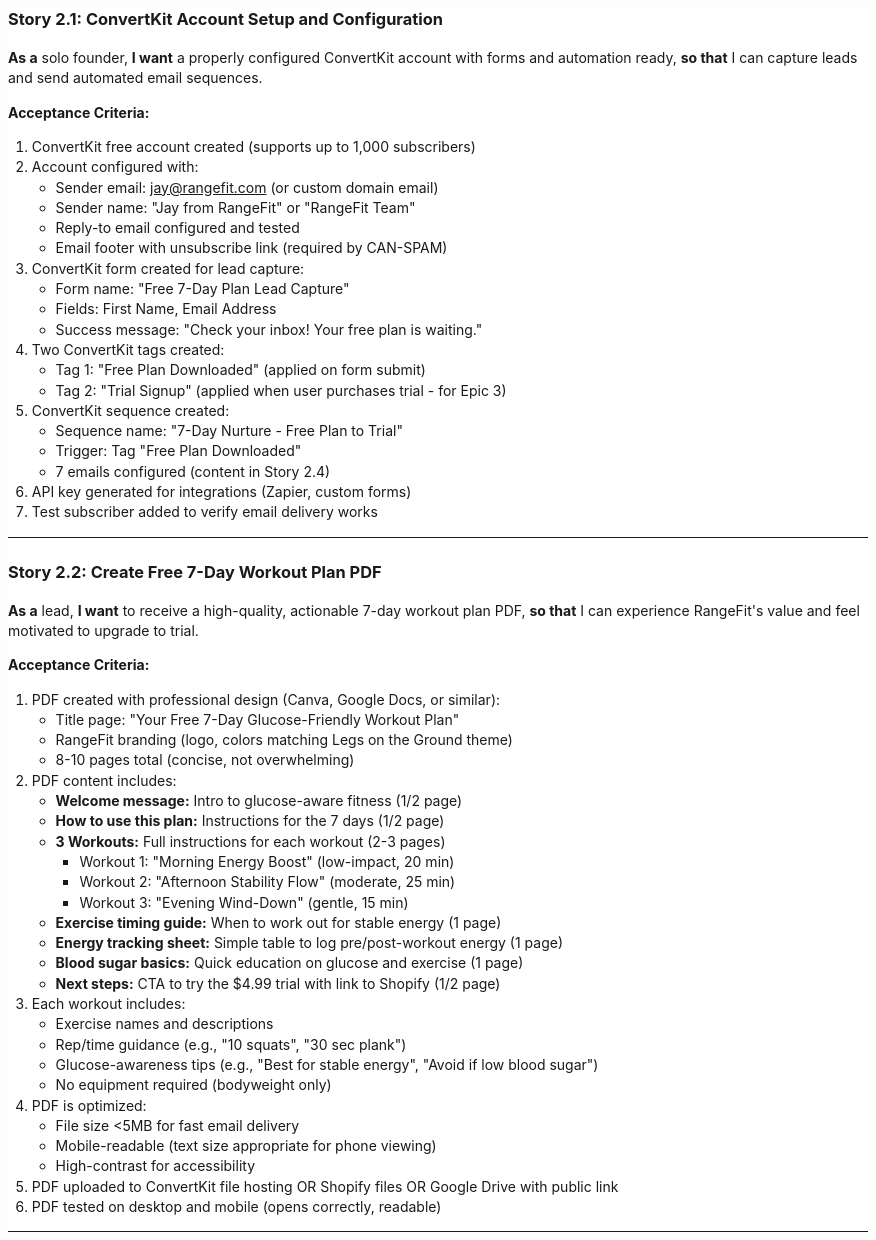
### Story 2.1: ConvertKit Account Setup and Configuration

**As a** solo founder,
**I want** a properly configured ConvertKit account with forms and automation ready,
**so that** I can capture leads and send automated email sequences.

**Acceptance Criteria:**

1. ConvertKit free account created (supports up to 1,000 subscribers)
2. Account configured with:
   - Sender email: jay@rangefit.com (or custom domain email)
   - Sender name: "Jay from RangeFit" or "RangeFit Team"
   - Reply-to email configured and tested
   - Email footer with unsubscribe link (required by CAN-SPAM)
3. ConvertKit form created for lead capture:
   - Form name: "Free 7-Day Plan Lead Capture"
   - Fields: First Name, Email Address
   - Success message: "Check your inbox! Your free plan is waiting."
4. Two ConvertKit tags created:
   - Tag 1: "Free Plan Downloaded" (applied on form submit)
   - Tag 2: "Trial Signup" (applied when user purchases trial - for Epic 3)
5. ConvertKit sequence created:
   - Sequence name: "7-Day Nurture - Free Plan to Trial"
   - Trigger: Tag "Free Plan Downloaded"
   - 7 emails configured (content in Story 2.4)
6. API key generated for integrations (Zapier, custom forms)
7. Test subscriber added to verify email delivery works

---

### Story 2.2: Create Free 7-Day Workout Plan PDF

**As a** lead,
**I want** to receive a high-quality, actionable 7-day workout plan PDF,
**so that** I can experience RangeFit's value and feel motivated to upgrade to trial.

**Acceptance Criteria:**

1. PDF created with professional design (Canva, Google Docs, or similar):
   - Title page: "Your Free 7-Day Glucose-Friendly Workout Plan"
   - RangeFit branding (logo, colors matching Legs on the Ground theme)
   - 8-10 pages total (concise, not overwhelming)
2. PDF content includes:
   - **Welcome message:** Intro to glucose-aware fitness (1/2 page)
   - **How to use this plan:** Instructions for the 7 days (1/2 page)
   - **3 Workouts:** Full instructions for each workout (2-3 pages)
     - Workout 1: "Morning Energy Boost" (low-impact, 20 min)
     - Workout 2: "Afternoon Stability Flow" (moderate, 25 min)
     - Workout 3: "Evening Wind-Down" (gentle, 15 min)
   - **Exercise timing guide:** When to work out for stable energy (1 page)
   - **Energy tracking sheet:** Simple table to log pre/post-workout energy (1 page)
   - **Blood sugar basics:** Quick education on glucose and exercise (1 page)
   - **Next steps:** CTA to try the $4.99 trial with link to Shopify (1/2 page)
3. Each workout includes:
   - Exercise names and descriptions
   - Rep/time guidance (e.g., "10 squats", "30 sec plank")
   - Glucose-awareness tips (e.g., "Best for stable energy", "Avoid if low blood sugar")
   - No equipment required (bodyweight only)
4. PDF is optimized:
   - File size <5MB for fast email delivery
   - Mobile-readable (text size appropriate for phone viewing)
   - High-contrast for accessibility
5. PDF uploaded to ConvertKit file hosting OR Shopify files OR Google Drive with public link
6. PDF tested on desktop and mobile (opens correctly, readable)

---